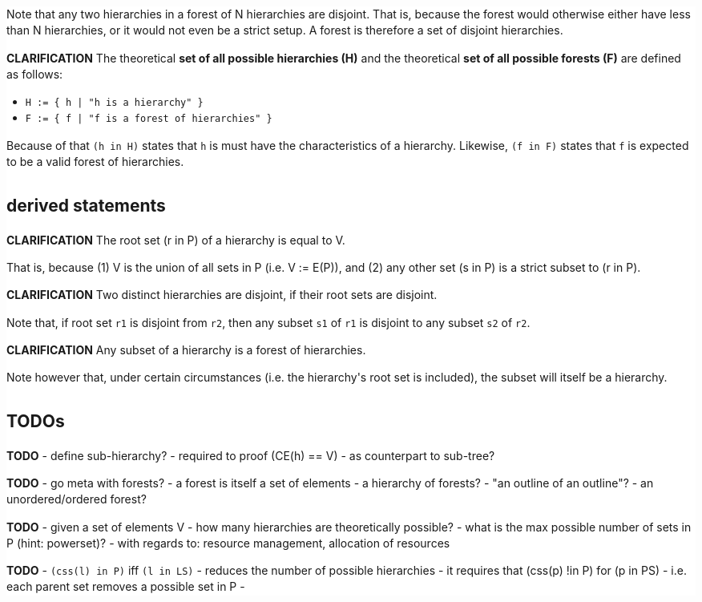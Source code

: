 Note that any two hierarchies in a forest of N hierarchies are disjoint. That
is, because the forest would otherwise either have less than N hierarchies, or
it would not even be a strict setup. A forest is therefore a set of disjoint
hierarchies.

**CLARIFICATION**
The theoretical **set of all possible hierarchies (H)** and the theoretical
**set of all possible forests (F)** are defined as follows:

* `H := { h | "h is a hierarchy" }`
* `F := { f | "f is a forest of hierarchies" }`

Because of that `(h in H)` states that `h` is must have the characteristics
of a hierarchy. Likewise, `(f in F)` states that `f` is expected to be a valid
forest of hierarchies.


## derived statements

**CLARIFICATION**
The root set (r in P) of a hierarchy is equal to V.

That is, because (1) V is the union of all sets in P (i.e. V := E(P)),
and (2) any other set (s in P) is a strict subset to (r in P).

**CLARIFICATION**
Two distinct hierarchies are disjoint, if their root sets are disjoint.

Note that, if root set `r1` is disjoint from `r2`,
then any subset `s1` of `r1` is disjoint to any subset `s2` of `r2`.

**CLARIFICATION**
Any subset of a hierarchy is a forest of hierarchies.

Note however that, under certain circumstances (i.e. the hierarchy's
root set is included), the subset will itself be a hierarchy.


## TODOs

**TODO** -
define sub-hierarchy? -
required to proof (CE(h) == V) -
as counterpart to sub-tree?

**TODO** -
go meta with forests? -
a forest is itself a set of elements -
a hierarchy of forests? -
"an outline of an outline"? -
an unordered/ordered forest?

**TODO** -
given a set of elements V -
how many hierarchies are theoretically possible? -
what is the max possible number of sets in P (hint: powerset)? -
with regards to: resource management, allocation of resources

**TODO** -
`(css(l) in P)` iff `(l in LS)` -
reduces the number of possible hierarchies -
it requires that (css(p) !in P) for (p in PS) -
i.e. each parent set removes a possible set in P -
